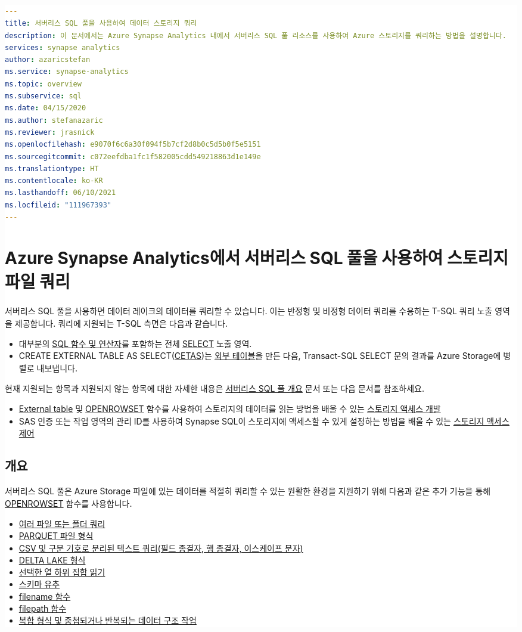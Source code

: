 ```yaml
---
title: 서버리스 SQL 풀을 사용하여 데이터 스토리지 쿼리
description: 이 문서에서는 Azure Synapse Analytics 내에서 서버리스 SQL 풀 리소스를 사용하여 Azure 스토리지를 쿼리하는 방법을 설명합니다.
services: synapse analytics
author: azaricstefan
ms.service: synapse-analytics
ms.topic: overview
ms.subservice: sql
ms.date: 04/15/2020
ms.author: stefanazaric
ms.reviewer: jrasnick
ms.openlocfilehash: e9070f6c6a30f094f5b7cf2d8b0c5d5b0f5e5151
ms.sourcegitcommit: c072eefdba1fc1f582005cdd549218863d1e149e
ms.translationtype: HT
ms.contentlocale: ko-KR
ms.lasthandoff: 06/10/2021
ms.locfileid: "111967393"
---
```

# <a name="query-storage-files-with-serverless-sql-pool-in-azure-synapse-analytics"></a>Azure Synapse Analytics에서 서버리스 SQL 풀을 사용하여 스토리지 파일 쿼리

서버리스 SQL 풀을 사용하면 데이터 레이크의 데이터를 쿼리할 수 있습니다. 이는 반정형 및 비정형 데이터 쿼리를 수용하는 T-SQL 쿼리 노출 영역을 제공합니다. 쿼리에 지원되는 T-SQL 측면은 다음과 같습니다.

- 대부분의 [SQL 함수 및 연산자](overview-features.md)를 포함하는 전체 [SELECT](/sql/t-sql/queries/select-transact-sql?view=azure-sqldw-latest&preserve-view=true) 노출 영역.
- CREATE EXTERNAL TABLE AS SELECT([CETAS](develop-tables-cetas.md))는 [외부 테이블](develop-tables-external-tables.md)을 만든 다음, Transact-SQL SELECT 문의 결과를 Azure Storage에 병렬로 내보냅니다.

현재 지원되는 항목과 지원되지 않는 항목에 대한 자세한 내용은 [서버리스 SQL 풀 개요](on-demand-workspace-overview.md) 문서 또는 다음 문서를 참조하세요.
- [External table](develop-tables-external-tables.md) 및 [OPENROWSET](develop-openrowset.md) 함수를 사용하여 스토리지의 데이터를 읽는 방법을 배울 수 있는 [스토리지 액세스 개발](develop-storage-files-overview.md)
- SAS 인증 또는 작업 영역의 관리 ID를 사용하여 Synapse SQL이 스토리지에 액세스할 수 있게 설정하는 방법을 배울 수 있는 [스토리지 액세스 제어](develop-storage-files-storage-access-control.md)

## <a name="overview"></a>개요

서버리스 SQL 풀은 Azure Storage 파일에 있는 데이터를 적절히 쿼리할 수 있는 원활한 환경을 지원하기 위해 다음과 같은 추가 기능을 통해 [OPENROWSET](develop-openrowset.md) 함수를 사용합니다.

- [여러 파일 또는 폴더 쿼리](#query-multiple-files-or-folders)
- [PARQUET 파일 형식](#query-parquet-files)
- [CSV 및 구분 기호로 분리된 텍스트 쿼리(필드 종결자, 행 종결자, 이스케이프 문자)](#query-csv-files)
- [DELTA LAKE 형식](#query-delta-lake-format)
- [선택한 열 하위 집합 읽기](#read-a-chosen-subset-of-columns)
- [스키마 유추](#schema-inference)
- [filename 함수](#filename-function)
- [filepath 함수](#filepath-function)
- [복합 형식 및 중첩되거나 반복되는 데이터 구조 작업](#work-with-complex-types-and-nested-or-repeated-data-structures)
